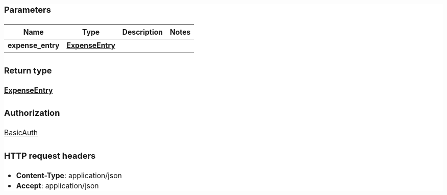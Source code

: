 ### Parameters

Name | Type | Description  | Notes
------------- | ------------- | ------------- | -------------
 **expense_entry** | [**ExpenseEntry**](ExpenseEntry.md)|  | 

### Return type

[**ExpenseEntry**](ExpenseEntry.md)

### Authorization

[BasicAuth](../README.md#BasicAuth)

### HTTP request headers

 - **Content-Type**: application/json
 - **Accept**: application/json



